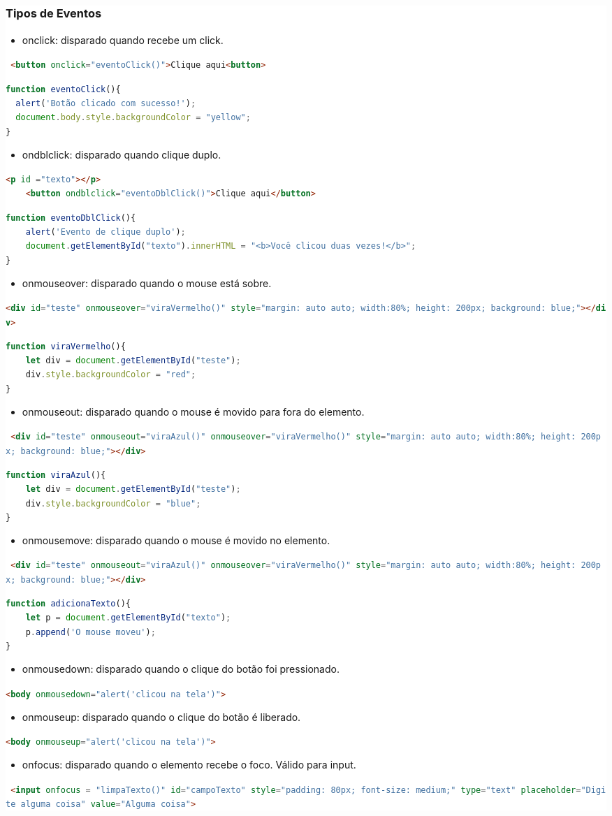 ### Tipos de Eventos
- onclick: disparado quando recebe um click.

``` html
 <button onclick="eventoClick()">Clique aqui<button>
```
```javascript
function eventoClick(){
  alert('Botão clicado com sucesso!');
  document.body.style.backgroundColor = "yellow";
}
```
- ondblclick: disparado quando clique duplo.
```html
<p id ="texto"></p>
    <button ondblclick="eventoDblClick()">Clique aqui</button>
```
```javascript
function eventoDblClick(){
    alert('Evento de clique duplo');
    document.getElementById("texto").innerHTML = "<b>Você clicou duas vezes!</b>";
}
```
- onmouseover: disparado quando o mouse está sobre.

```html
<div id="teste" onmouseover="viraVermelho()" style="margin: auto auto; width:80%; height: 200px; background: blue;"></div>
```
```javascript
function viraVermelho(){
    let div = document.getElementById("teste");
    div.style.backgroundColor = "red";
}
```
- onmouseout: disparado quando o mouse é movido para fora do elemento.
```html
 <div id="teste" onmouseout="viraAzul()" onmouseover="viraVermelho()" style="margin: auto auto; width:80%; height: 200px; background: blue;"></div>
```
```javascript
function viraAzul(){
    let div = document.getElementById("teste");
    div.style.backgroundColor = "blue";
}
```
- onmousemove: disparado quando o mouse é movido no elemento.
```html
 <div id="teste" onmouseout="viraAzul()" onmouseover="viraVermelho()" style="margin: auto auto; width:80%; height: 200px; background: blue;"></div>
```
```javascript
function adicionaTexto(){
    let p = document.getElementById("texto");
    p.append('O mouse moveu');
}
```
- onmousedown: disparado quando o clique do botão foi pressionado.
```html
<body onmousedown="alert('clicou na tela')">
```
- onmouseup: disparado quando o clique do botão é liberado.
```html
<body onmouseup="alert('clicou na tela')">
```
- onfocus: disparado quando o elemento recebe o foco. Válido para input.
```html
 <input onfocus = "limpaTexto()" id="campoTexto" style="padding: 80px; font-size: medium;" type="text" placeholder="Digite alguma coisa" value="Alguma coisa">
```